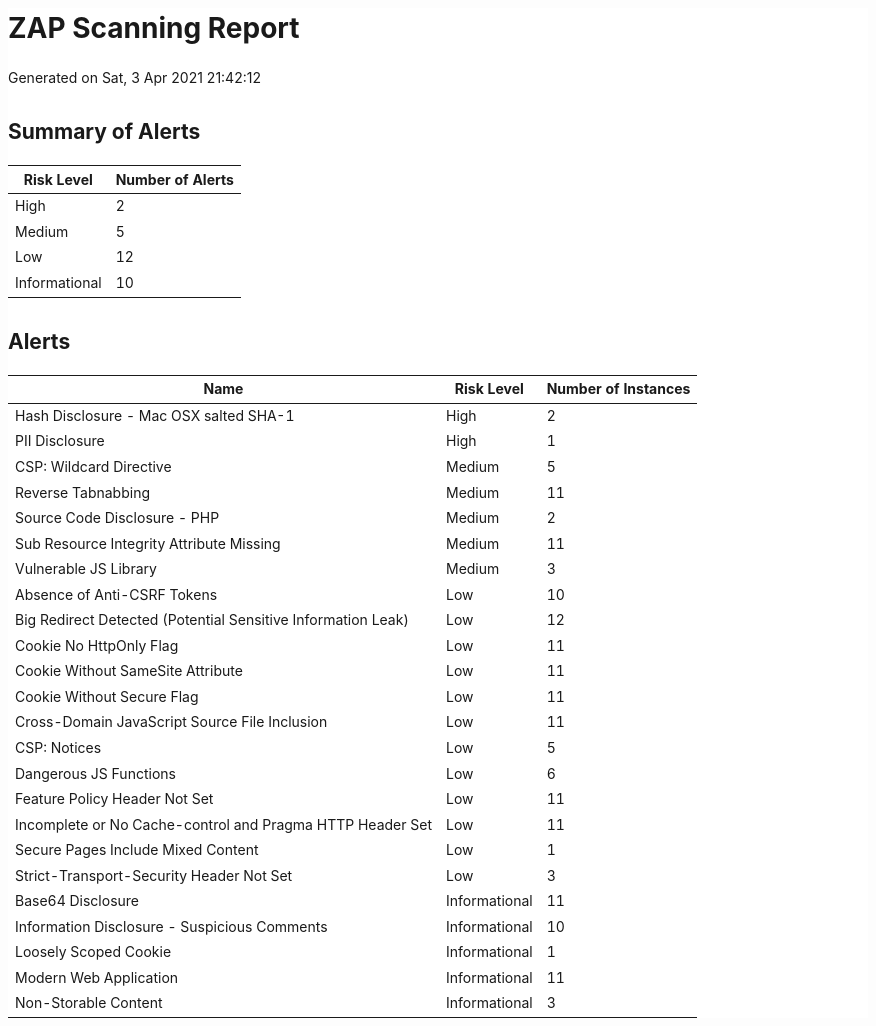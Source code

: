 
# ZAP Scanning Report

Generated on Sat, 3 Apr 2021 21:42:12


## Summary of Alerts

| Risk Level | Number of Alerts |
| --- | --- |
| High | 2 |
| Medium | 5 |
| Low | 12 |
| Informational | 10 |

## Alerts

| Name | Risk Level | Number of Instances |
| --- | --- | --- | 
| Hash Disclosure - Mac OSX salted SHA-1 | High | 2 | 
| PII Disclosure | High | 1 | 
| CSP: Wildcard Directive | Medium | 5 | 
| Reverse Tabnabbing | Medium | 11 | 
| Source Code Disclosure - PHP | Medium | 2 | 
| Sub Resource Integrity Attribute Missing | Medium | 11 | 
| Vulnerable JS Library | Medium | 3 | 
| Absence of Anti-CSRF Tokens | Low | 10 | 
| Big Redirect Detected (Potential Sensitive Information Leak) | Low | 12 | 
| Cookie No HttpOnly Flag | Low | 11 | 
| Cookie Without SameSite Attribute | Low | 11 | 
| Cookie Without Secure Flag | Low | 11 | 
| Cross-Domain JavaScript Source File Inclusion | Low | 11 | 
| CSP: Notices | Low | 5 | 
| Dangerous JS Functions | Low | 6 | 
| Feature Policy Header Not Set | Low | 11 | 
| Incomplete or No Cache-control and Pragma HTTP Header Set | Low | 11 | 
| Secure Pages Include Mixed Content | Low | 1 | 
| Strict-Transport-Security Header Not Set | Low | 3 | 
| Base64 Disclosure | Informational | 11 | 
| Information Disclosure - Suspicious Comments | Informational | 10 | 
| Loosely Scoped Cookie | Informational | 1 | 
| Modern Web Application | Informational | 11 | 
| Non-Storable Content | Informational | 3 | 